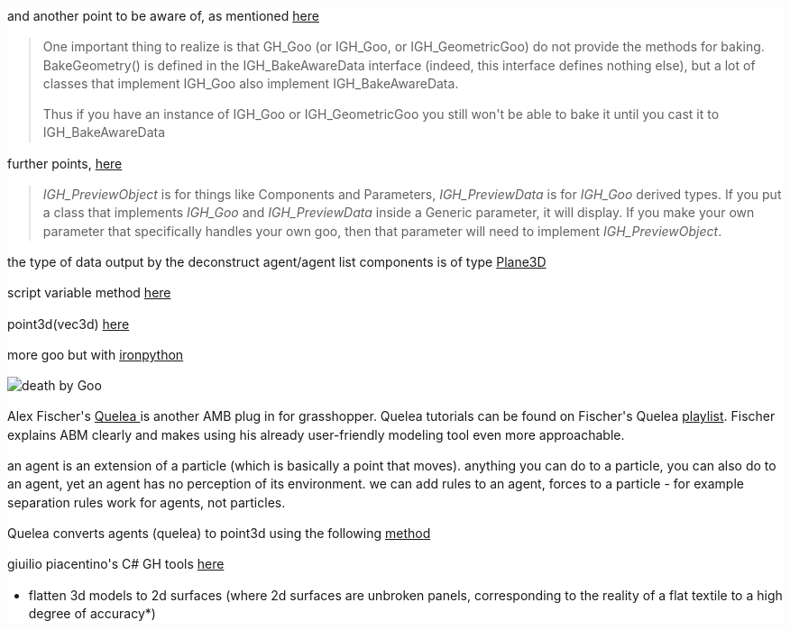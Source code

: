 and another point to be aware of, as mentioned [here](https://www.grasshopper3d.com/forum/topics/baking-1?commentId=2985220%3AComment%3A85971)

> One important thing to realize is that GH\_Goo \(or IGH\_Goo, or IGH\_GeometricGoo\) do not provide the methods for baking. BakeGeometry\(\) is defined in the IGH\_BakeAwareData interface \(indeed, this interface defines nothing else\), but a lot of classes that implement IGH\_Goo also implement IGH\_BakeAwareData.
>
> Thus if you have an instance of IGH\_Goo or IGH\_GeometricGoo you still won't be able to bake it until you cast it to IGH\_BakeAwareData

further points, [here](https://www.grasshopper3d.com/forum/topics/preview-geometry-from-custom-class?commentId=2985220%3AComment%3A567676) 

> _IGH\_PreviewObject_ is for things like Components and Parameters, _IGH\_PreviewData_ is for _IGH\_Goo_ derived types. If you put a class that implements _IGH\_Goo_ and _IGH\_PreviewData_ inside a Generic parameter, it will display. If you make your own parameter that specifically handles your own goo, then that parameter will need to implement _IGH\_PreviewObject_.

the type of data output by the deconstruct agent/agent list components is of type [Plane3D](https://bitbucket.org/gwyllo/slowrobotics/src/master/SlowRobotics/Core/Plane3D.cs)

script variable method [here](https://developer.rhino3d.com/wip/api/grasshopper/html/M_Grasshopper_Kernel_Types_IGH_Goo_ScriptVariable.htm)

point3d\(vec3d\) [here](https://developer.rhino3d.com/api/RhinoCommon/html/M_Rhino_Geometry_Point3d__ctor_3.htm)



more goo but with [ironpython](https://discourse.mcneel.com/t/custom-type-can-it-be-done-from-gh-python/64653) 

![death by Goo](.gitbook/assets/tumblr_nfcv7zpbyt1syrodeo1_500.gif)





Alex Fischer's [Quelea ](http://quelea.alexjfischer.com/)is another AMB plug in for grasshopper. Quelea tutorials can be found on Fischer's Quelea [playlist](https://www.youtube.com/playlist?list=PLHzlR9sko50a-xbEPC1af32MNSw9T8dsT). Fischer explains ABM clearly and makes using his already user-friendly modeling tool even more approachable. 

an agent is an extension of a particle \(which is basically a point that moves\). anything you can do to a particle, you can also do to an agent, yet an agent has no perception of its environment. we can add rules to an agent, forces to a particle - for example separation rules work for agents, not particles. 



Quelea converts agents \(quelea\) to point3d using the following [method](https://github.com/lxfschr/Quelea/blob/master/Quelea/Quelea/Quelea/Components/DebugDeconstructAgent.cs)

```text

```

giuilio piacentino's C\# GH tools [here](http://www.giuliopiacentino.com/grasshopper-tools/)

* flatten 3d models to 2d surfaces \(where 2d surfaces are unbroken panels, corresponding to the reality of a flat textile to a high degree of accuracy\*\) 
